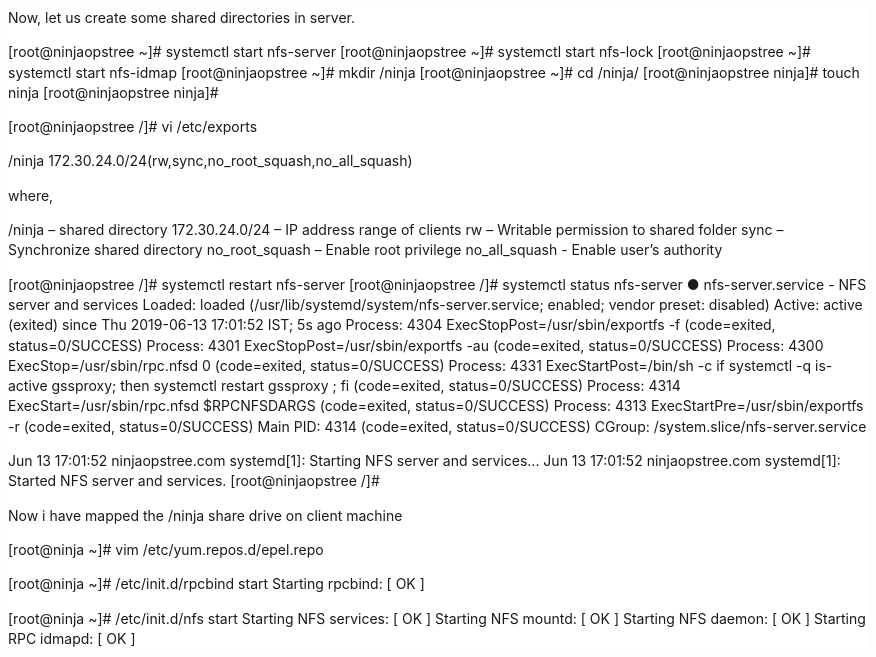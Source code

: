 Now, let us create some shared directories in server.


[root@ninjaopstree ~]# systemctl start nfs-server
[root@ninjaopstree ~]# systemctl start nfs-lock
[root@ninjaopstree ~]# systemctl start nfs-idmap
[root@ninjaopstree ~]# mkdir /ninja
[root@ninjaopstree ~]# cd /ninja/
[root@ninjaopstree ninja]# touch ninja
[root@ninjaopstree ninja]#


[root@ninjaopstree /]# vi /etc/exports


/ninja     172.30.24.0/24(rw,sync,no_root_squash,no_all_squash)


where,

/ninja – shared directory
172.30.24.0/24 – IP address range of clients
rw – Writable permission to shared folder
sync – Synchronize shared directory
no_root_squash – Enable root privilege
no_all_squash - Enable user’s authority



[root@ninjaopstree /]# systemctl restart nfs-server
[root@ninjaopstree /]# systemctl status nfs-server
● nfs-server.service - NFS server and services
   Loaded: loaded (/usr/lib/systemd/system/nfs-server.service; enabled; vendor preset: disabled)
   Active: active (exited) since Thu 2019-06-13 17:01:52 IST; 5s ago
  Process: 4304 ExecStopPost=/usr/sbin/exportfs -f (code=exited, status=0/SUCCESS)
  Process: 4301 ExecStopPost=/usr/sbin/exportfs -au (code=exited, status=0/SUCCESS)
  Process: 4300 ExecStop=/usr/sbin/rpc.nfsd 0 (code=exited, status=0/SUCCESS)
  Process: 4331 ExecStartPost=/bin/sh -c if systemctl -q is-active gssproxy; then systemctl restart gssproxy ; fi (code=exited, status=0/SUCCESS)
  Process: 4314 ExecStart=/usr/sbin/rpc.nfsd $RPCNFSDARGS (code=exited, status=0/SUCCESS)
  Process: 4313 ExecStartPre=/usr/sbin/exportfs -r (code=exited, status=0/SUCCESS)
 Main PID: 4314 (code=exited, status=0/SUCCESS)
   CGroup: /system.slice/nfs-server.service

Jun 13 17:01:52 ninjaopstree.com systemd[1]: Starting NFS server and services...
Jun 13 17:01:52 ninjaopstree.com systemd[1]: Started NFS server and services.
[root@ninjaopstree /]#


Now i have mapped the /ninja share drive on client machine

[root@ninja ~]# vim /etc/yum.repos.d/epel.repo

[root@ninja ~]# /etc/init.d/rpcbind start
Starting rpcbind:                                          [  OK  ]

[root@ninja ~]# /etc/init.d/nfs start
Starting NFS services:                                     [  OK  ]
Starting NFS mountd:                                       [  OK  ]
Starting NFS daemon:                                       [  OK  ]
Starting RPC idmapd:                                       [  OK  ]

